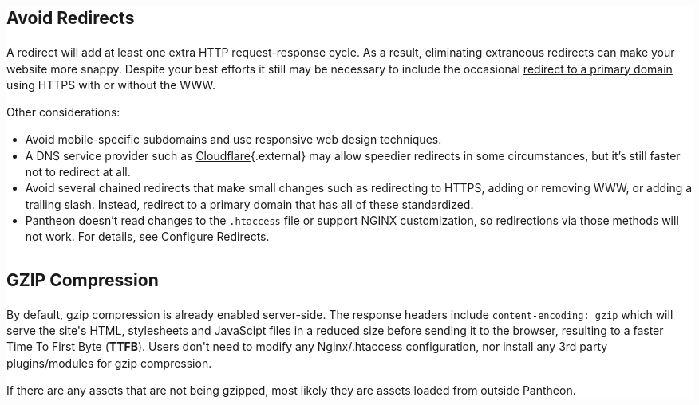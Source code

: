 
## Avoid Redirects
A redirect will add at least one extra HTTP request-response cycle. As a result, eliminating extraneous redirects can make your website more snappy. Despite your best efforts it still may be necessary to include the occasional [redirect to a primary domain](/docs/guides/launch/redirects/) using HTTPS with or without the WWW.

Other considerations:

- Avoid mobile-specific subdomains and use responsive web design techniques.
- A DNS service provider such as [Cloudflare](https://support.cloudflare.com/hc/en-us/articles/200170536-How-do-I-redirect-all-visitors-to-HTTPS-SSL-){.external} may allow speedier redirects in some circumstances, but it’s still faster not to redirect at all.
- Avoid several chained redirects that make small changes such as redirecting to HTTPS, adding or removing WWW, or adding a trailing slash. Instead, [redirect to a primary domain](/docs/guides/launch/redirects/) that has all of these standardized.
- Pantheon doesn’t read changes to the `.htaccess` file or support NGINX customization, so redirections via those methods will not work. For details, see [Configure Redirects](/docs/redirects/#php-vs-htaccess).

## GZIP Compression
By default, gzip compression is already enabled server-side. The response headers include `content-encoding: gzip` which will serve the site's HTML, stylesheets and JavaScipt files in a reduced size before sending it to the browser, resulting to a faster Time To First Byte (**TTFB**). Users don't need to modify any Nginx/.htaccess configuration, nor install any 3rd party plugins/modules for gzip compression.

If there are any assets that are not being gzipped, most likely they are assets loaded from outside Pantheon.
